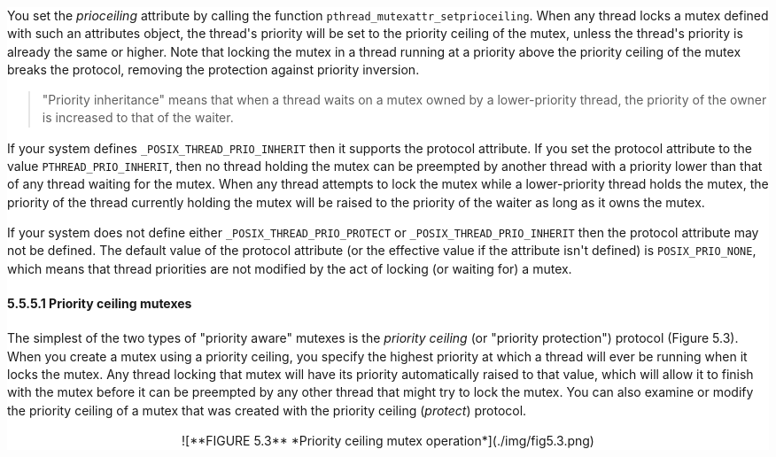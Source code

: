You set the *prioceiling* attribute by calling the function `pthread_mutexattr_setprioceiling`. When any thread locks a mutex defined with such an attributes object, the thread's priority will be set to the priority ceiling of the mutex, unless the thread's priority is already the same or higher. Note that locking the mutex in a thread running at a priority above the priority ceiling of the mutex breaks the protocol, removing the protection against priority inversion.

> "Priority inheritance" means that when a thread waits on a mutex owned by a lower-priority thread, the priority of the owner is increased to that of the waiter.

If your system defines `_POSIX_THREAD_PRIO_INHERIT` then it supports the protocol attribute. If you set the protocol attribute to the value `PTHREAD_PRIO_INHERIT`, then no thread holding the mutex can be preempted by another thread with a priority lower than that of any thread waiting for the mutex. When any thread attempts to lock the mutex while a lower-priority thread holds the mutex, the priority of the thread currently holding the mutex will be raised to the priority of the waiter as long as it owns the mutex.

If your system does not define either `_POSIX_THREAD_PRIO_PROTECT` or `_POSIX_THREAD_PRIO_INHERIT` then the protocol attribute may not be defined. The default value of the protocol attribute (or the effective value if the attribute isn't defined) is `POSIX_PRIO_NONE`, which means that thread priorities are not modified by the act of locking (or waiting for) a mutex.

#### 5.5.5.1 Priority ceiling mutexes

The simplest of the two types of "priority aware" mutexes is the *priority ceiling* (or "priority protection") protocol (Figure 5.3). When you create a mutex using a priority ceiling, you specify the highest priority at which a thread will ever be running when it locks the mutex. Any thread locking that mutex will have its priority automatically raised to that value, which will allow it to finish with the mutex before it can be preempted by any other thread that might try to lock the mutex. You can also examine or modify the priority ceiling of a mutex that was created with the priority ceiling (*protect*) protocol.

<center>![**FIGURE 5.3** *Priority ceiling mutex operation*](./img/fig5.3.png)</center>
